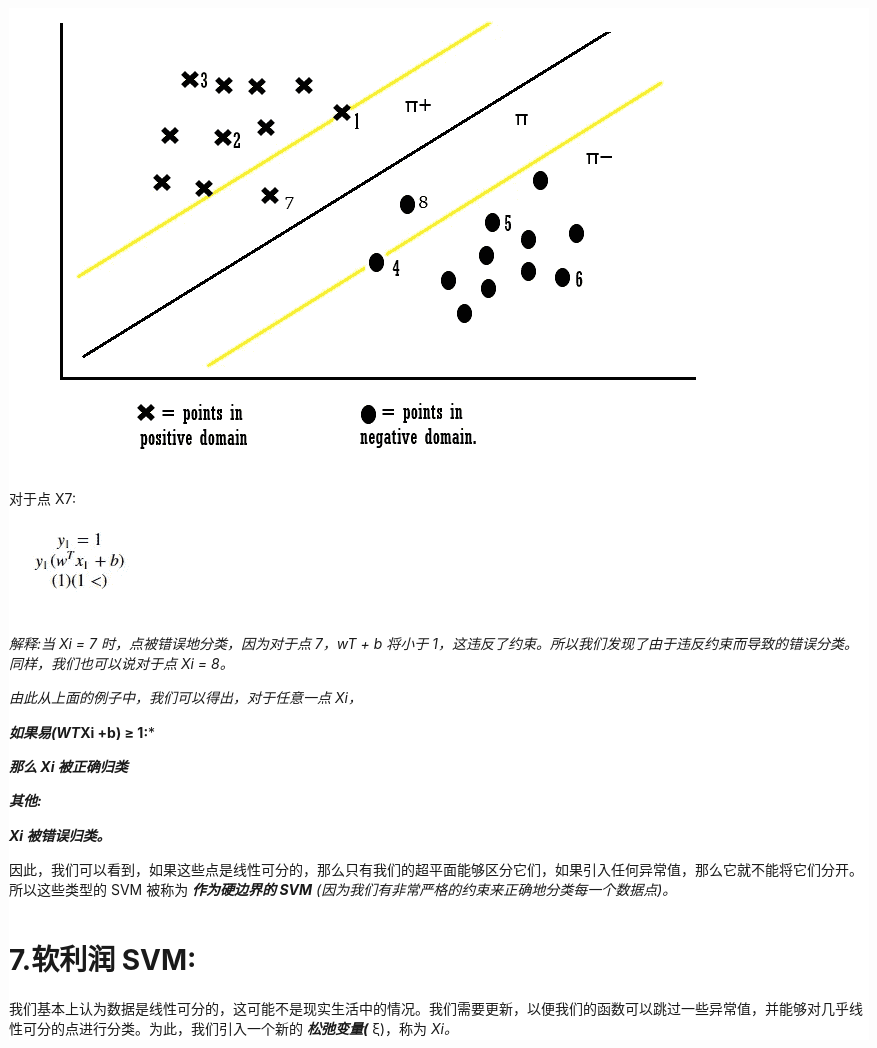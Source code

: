 ![](img/5076924196f3677acf93d61b190c9786.png)

对于点 X7:

![](img/053a8460559cf59acc31b84e1c117b8d.png)

*解释:当 Xi = 7 时，点被错误地分类，因为对于点 7，wT + b 将小于 1，这违反了约束。所以我们发现了由于违反约束而导致的错误分类。同样，我们也可以说对于点 Xi = 8。*

*由此从上面的例子中，我们可以得出，对于任意一点 Xi，*

***如果易(WT*Xi +b) ≥ 1:***

***那么 Xi 被正确归类***

***其他:***

***Xi 被错误归类。***

因此，我们可以看到，如果这些点是线性可分的，那么只有我们的超平面能够区分它们，如果引入任何异常值，那么它就不能将它们分开。所以这些类型的 SVM 被称为 ***作为硬边界的 SVM*** *(因为我们有非常严格的约束来正确地分类每一个数据点)。*

# 7.软利润 SVM:

我们基本上认为数据是线性可分的，这可能不是现实生活中的情况。我们需要更新，以便我们的函数可以跳过一些异常值，并能够对几乎线性可分的点进行分类。为此，我们引入一个新的 ***松弛变量(*** ξ)，称为 *Xi。*
